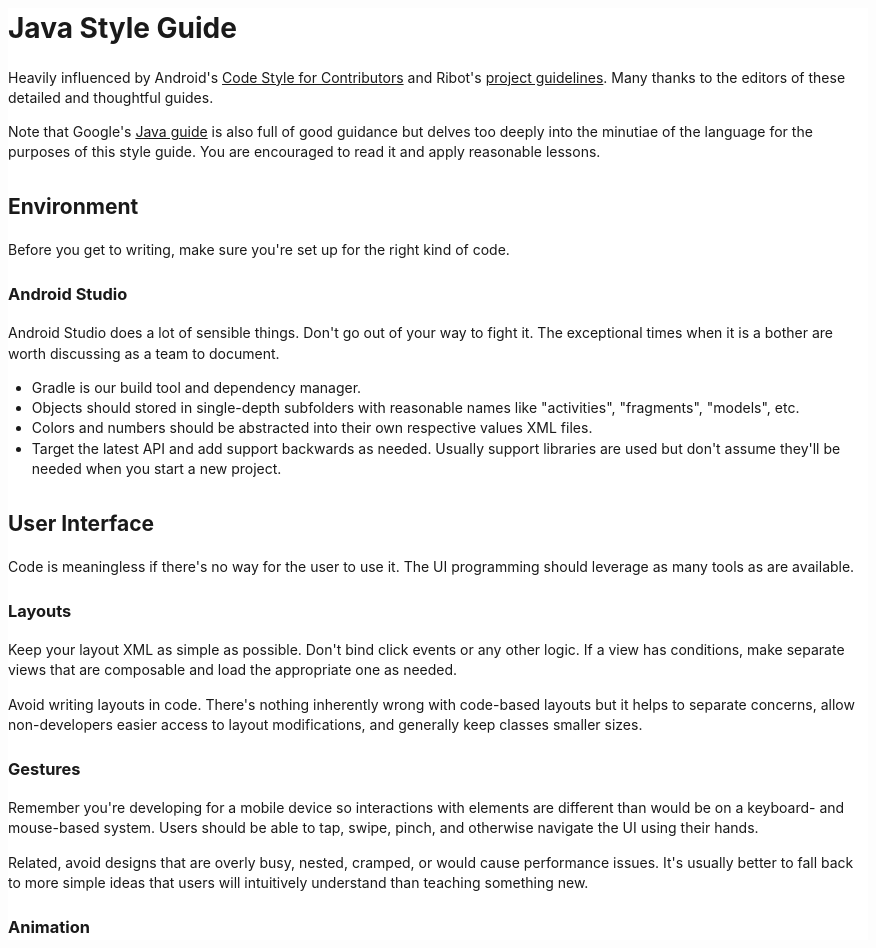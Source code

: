 # Java Style Guide

Heavily influenced by Android's [Code Style for Contributors](https://source.android.com/source/code-style.html) and Ribot's [project guidelines](https://github.com/ribot/android-guidelines/blob/master/project_and_code_guidelines.md). Many thanks to the editors of these detailed and thoughtful guides.

Note that Google's [Java guide](https://google.github.io/styleguide/javaguide.html) is also full of good guidance but delves too deeply into the minutiae of the language for the purposes of this style guide. You are encouraged to read it and apply reasonable lessons.

## Environment

Before you get to writing, make sure you're set up for the right kind of code.

### Android Studio

Android Studio does a lot of sensible things. Don't go out of your way to fight it. The exceptional times when it is a bother are worth discussing as a team to document.

* Gradle is our build tool and dependency manager.
* Objects should stored in single-depth subfolders with reasonable names like "activities", "fragments", "models", etc.
* Colors and numbers should be abstracted into their own respective values XML files.
* Target the latest API and add support backwards as needed. Usually support libraries are used but don't assume they'll be needed when you start a new project.

## User Interface

Code is meaningless if there's no way for the user to use it. The UI programming should leverage as many tools as are available.

### Layouts

Keep your layout XML as simple as possible. Don't bind click events or any other logic. If a view has conditions, make separate views that are composable and load the appropriate one as needed.

Avoid writing layouts in code. There's nothing inherently wrong with code-based layouts but it helps to separate concerns, allow non-developers easier access to layout modifications, and generally keep classes smaller sizes.

### Gestures

Remember you're developing for a mobile device so interactions with elements are different than would be on a keyboard- and mouse-based system. Users should be able to tap, swipe, pinch, and otherwise navigate the UI using their hands. 

Related, avoid designs that are overly busy, nested, cramped, or would cause performance issues. It's usually better to fall back to more simple ideas that users will intuitively understand than teaching something new.

### Animation
